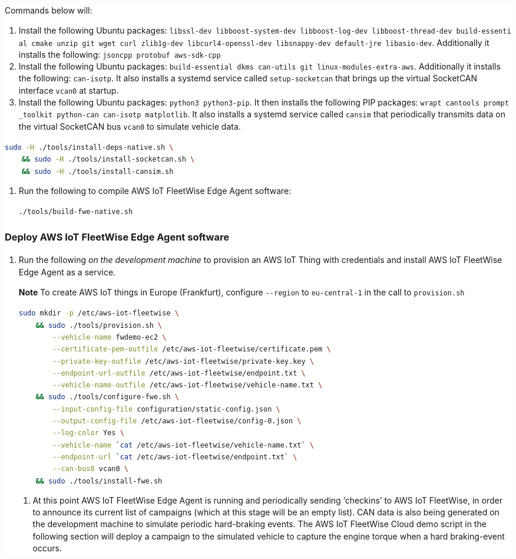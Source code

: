    Commands below will:

   1. Install the following Ubuntu packages:
      `libssl-dev libboost-system-dev libboost-log-dev libboost-thread-dev build-essential cmake unzip git wget curl zlib1g-dev libcurl4-openssl-dev libsnappy-dev default-jre libasio-dev`.
      Additionally it installs the following: `jsoncpp protobuf aws-sdk-cpp`
   1. Install the following Ubuntu packages:
      `build-essential dkms can-utils git linux-modules-extra-aws`. Additionally it installs the
      following: `can-isotp`. It also installs a systemd service called `setup-socketcan` that
      brings up the virtual SocketCAN interface `vcan0` at startup.
   1. Install the following Ubuntu packages: `python3 python3-pip`. It then installs the following
      PIP packages: `wrapt cantools prompt_toolkit python-can can-isotp matplotlib`. It also
      installs a systemd service called `cansim` that periodically transmits data on the virtual
      SocketCAN bus `vcan0` to simulate vehicle data.

   ```bash
   sudo -H ./tools/install-deps-native.sh \
       && sudo -H ./tools/install-socketcan.sh \
       && sudo -H ./tools/install-cansim.sh
   ```

1. Run the following to compile AWS IoT FleetWise Edge Agent software:

   ```bash
   ./tools/build-fwe-native.sh
   ```

### Deploy AWS IoT FleetWise Edge Agent software

1. Run the following _on the development machine_ to provision an AWS IoT Thing with credentials and
   install AWS IoT FleetWise Edge Agent as a service.

   **Note** To create AWS IoT things in Europe (Frankfurt), configure `--region` to `eu-central-1`
   in the call to `provision.sh`

   ```bash
   sudo mkdir -p /etc/aws-iot-fleetwise \
       && sudo ./tools/provision.sh \
           --vehicle-name fwdemo-ec2 \
           --certificate-pem-outfile /etc/aws-iot-fleetwise/certificate.pem \
           --private-key-outfile /etc/aws-iot-fleetwise/private-key.key \
           --endpoint-url-outfile /etc/aws-iot-fleetwise/endpoint.txt \
           --vehicle-name-outfile /etc/aws-iot-fleetwise/vehicle-name.txt \
       && sudo ./tools/configure-fwe.sh \
           --input-config-file configuration/static-config.json \
           --output-config-file /etc/aws-iot-fleetwise/config-0.json \
           --log-color Yes \
           --vehicle-name `cat /etc/aws-iot-fleetwise/vehicle-name.txt` \
           --endpoint-url `cat /etc/aws-iot-fleetwise/endpoint.txt` \
           --can-bus0 vcan0 \
       && sudo ./tools/install-fwe.sh
   ```

   1. At this point AWS IoT FleetWise Edge Agent is running and periodically sending ‘checkins’ to
      AWS IoT FleetWise, in order to announce its current list of campaigns (which at this stage
      will be an empty list). CAN data is also being generated on the development machine to
      simulate periodic hard-braking events. The AWS IoT FleetWise Cloud demo script in the
      following section will deploy a campaign to the simulated vehicle to capture the engine torque
      when a hard braking-event occurs.
